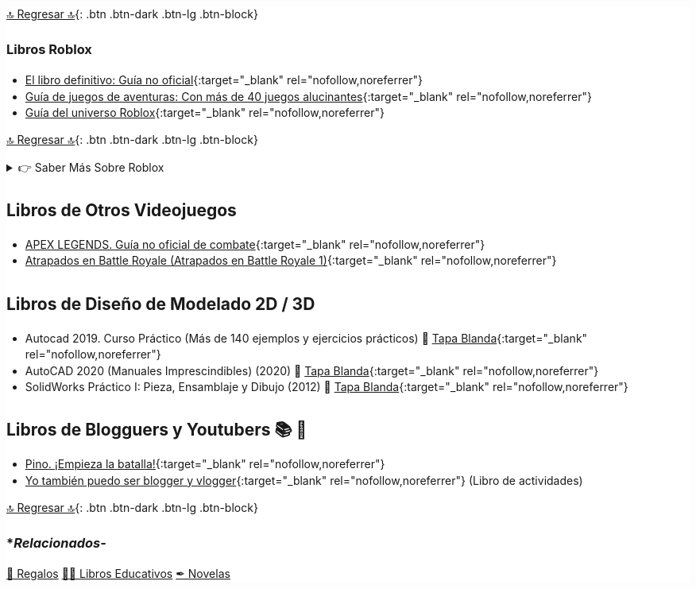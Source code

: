 [🔝 Regresar 🔝](/libros/#menu){: .btn .btn-dark .btn-lg .btn-block}

### Libros Roblox

- [El libro definitivo: Guía no oficial](https://amzn.to/2ZpwNpO){:target="_blank" rel="nofollow,noreferrer"}
- [Guía de juegos de aventuras: Con más de 40 juegos alucinantes](https://amzn.to/2ZqYqPl){:target="_blank" rel="nofollow,noreferrer"}
- [Guía del universo Roblox](https://amzn.to/2HvYC4E){:target="_blank" rel="nofollow,noreferrer"}

[🔝 Regresar 🔝](/libros/#menu){: .btn .btn-dark .btn-lg .btn-block}

<details><summary>👉 Saber Más Sobre Roblox</summary></details>

## **Libros de Otros Videojuegos**

- [APEX LEGENDS. Guía no oficial de combate](https://amzn.to/2LiqAC6){:target="_blank" rel="nofollow,noreferrer"}
- [Atrapados en Battle Royale (Atrapados en Battle Royale 1)](https://amzn.to/2Lq3uJM){:target="_blank" rel="nofollow,noreferrer"}

## **Libros de Diseño de Modelado 2D / 3D**

- Autocad 2019. Curso Práctico (Más de 140 ejemplos y ejercicios prácticos) 🛒 [Tapa Blanda](https://amzn.to/2wjn7j6){:target="_blank" rel="nofollow,noreferrer"}
- AutoCAD 2020 (Manuales Imprescindibles) (2020) 🛒 [Tapa Blanda](https://amzn.to/3koM4Nn){:target="_blank" rel="nofollow,noreferrer"}
- SolidWorks Práctico I: Pieza, Ensamblaje y Dibujo (2012) 🛒 [Tapa Blanda](https://amzn.to/3pnB1rj){:target="_blank" rel="nofollow,noreferrer"}

<iframe style="width:120px;height:240px;" marginwidth="0" marginheight="0" scrolling="no" frameborder="0" src="//rcm-eu.amazon-adsystem.com/e/cm?lt1=_blank&bc1=000000&IS2=1&bg1=FFFFFF&fc1=000000&lc1=0000FF&t=ciberninjas07-21&language=es_ES&o=30&p=8&l=as4&m=amazon&f=ifr&ref=as_ss_li_til&asins=8441541590&linkId=18290e39f1455485189254af9853c147"></iframe> <iframe style="width:120px;height:240px;" marginwidth="0" marginheight="0" scrolling="no" frameborder="0" src="//rcm-eu.amazon-adsystem.com/e/cm?lt1=_blank&bc1=000000&IS2=1&bg1=FFFFFF&fc1=000000&lc1=0000FF&t=ciberninjas07-21&language=es_ES&o=30&p=8&l=as4&m=amazon&f=ifr&ref=as_ss_li_til&asins=8426718019&linkId=66147dc3d2b27f143b37e5b99c5b65de"></iframe>

## **Libros de Blogguers y Youtubers 📚 🎥**

- [Pino. ¡Empieza la batalla!](https://amzn.to/2HxZbLw){:target="_blank" rel="nofollow,noreferrer"}
- [Yo también puedo ser blogger y vlogger](https://amzn.to/2ZvKWgh){:target="_blank" rel="nofollow,noreferrer"} (Libro de actividades)

[🔝 Regresar 🔝](/libros/#menu){: .btn .btn-dark .btn-lg .btn-block}

### **Relacionados*- 

<a href="/catalogo/regalos/" title="Página del Catálogo de Los Mejores Regalos Perfectos para Geeks o Ninjas de la Programación y la Tecnología" class="btn btn--success btn--large">🎁 Regalos</a> <a href="/catalogo/libros-texto/" title="Página del Catálogo de Los Libros Educativos o de Texto de los Ciclos Formativos de Informática y Comunicaciones" class="btn btn--success btn--large">👨‍🎓 Libros Educativos</a> <a href="/catalogo/libreria/" title="Las Mejores Novelas de Lectura sobre Tecnología que Regalar a Geeks o Ninjas de la Programación y la Tecnología" class="btn btn--success btn--large">✒ Novelas</a>
